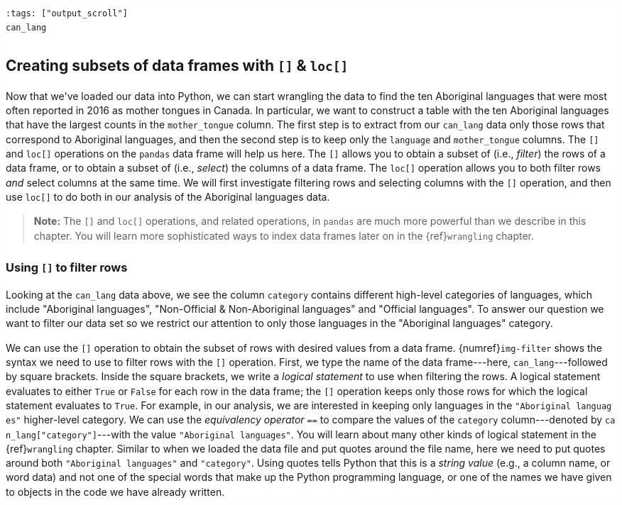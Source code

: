 ```{code-cell} ipython3
:tags: ["output_scroll"]
can_lang
```

## Creating subsets of data frames with `[]` & `loc[]`

```{index} pandas.DataFrame; [], pandas.DataFrame; loc[]
```

Now that we've loaded our data into Python, we can start wrangling the data to
find the ten Aboriginal languages that were most often reported
in 2016 as mother tongues in Canada. In particular, we want to construct
a table with the ten Aboriginal languages that have the largest
counts in the `mother_tongue` column. The first step is to extract
from our `can_lang` data only those rows that correspond to Aboriginal languages,
and then the second step is to keep only the `language` and `mother_tongue` columns.
The `[]` and `loc[]` operations on the `pandas` data frame will help us
here. The `[]` allows you to obtain a subset of (i.e., *filter*) the rows of a data frame,
or to obtain a subset of (i.e., *select*) the columns of a data frame.
The `loc[]` operation allows you to both filter rows *and* select columns
at the same time. We will first investigate filtering rows and selecting
columns with the `[]` operation,
and then use `loc[]` to do both in our analysis of the Aboriginal languages data.

> **Note:** The `[]` and `loc[]` operations, and related operations, in `pandas`
> are much more powerful than we describe in this chapter.
> You will learn more sophisticated ways to index data frames later on
> in the {ref}`wrangling` chapter.

### Using `[]` to filter rows
Looking at the `can_lang` data above, we see the column `category` contains different
high-level categories of languages, which include "Aboriginal languages",
"Non-Official & Non-Aboriginal languages" and "Official languages".  To answer
our question we want to filter our data set so we restrict our attention
to only those languages in the "Aboriginal languages" category.

```{index} pandas.DataFrame; [], filter, logical statement, logical statement; equivalency operator, string
```

We can use the `[]` operation to obtain the subset of rows with desired values
from a data frame. {numref}`img-filter` shows the syntax we need to use to filter
rows with the `[]` operation. First, we type the name of the data frame---here, `can_lang`---followed
by square brackets. Inside the square brackets, we write a *logical statement* to
use when filtering the rows. A logical statement evaluates to either `True` or `False`
for each row in the data frame; the `[]` operation keeps only those rows
for which the logical statement evaluates to `True`. For example, in our analysis,
we are interested in keeping only languages in the `"Aboriginal languages"` higher-level
category. We can use the *equivalency operator* `==` to compare the values of the `category`
column---denoted by `can_lang["category"]`---with the value `"Aboriginal languages"`.
You will learn about many other kinds of logical
statement in the {ref}`wrangling` chapter. Similar to when we loaded the data file and put quotes
around the file name, here we need to put quotes around both `"Aboriginal languages"` and `"category"`. Using
quotes tells Python that this is a *string value* (e.g., a column name, or word data)
and not one of the special words that make up the Python programming language,
or one of the names we have given to objects in the code we have already written.
